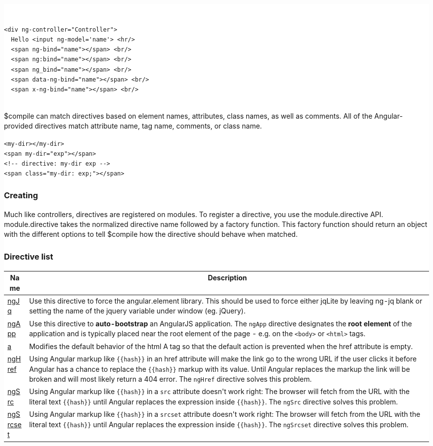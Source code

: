 ``` 


<div ng-controller="Controller">
  Hello <input ng-model='name'> <hr/>
  <span ng-bind="name"></span> <br/>
  <span ng:bind="name"></span> <br/>
  <span ng_bind="name"></span> <br/>
  <span data-ng-bind="name"></span> <br/>
  <span x-ng-bind="name"></span> <br/>
                        
```

$compile can match directives based on element names, attributes, class
names, as well as comments. All of the Angular-provided directives match
attribute name, tag name, comments, or class name.

``` 
<my-dir></my-dir>
<span my-dir="exp"></span>
<!-- directive: my-dir exp -->
<span class="my-dir: exp;"></span>                        
```

### Creating

Much like controllers, directives are registered on modules. To register
a directive, you use the module.directive API. module.directive takes
the normalized directive name followed by a factory function. This
factory function should return an object with the different options to
tell $compile how the directive should behave when matched.

### Directive list

| Name                                                                         | Description                                                                                                                                                                                                                                                                                                                                                                                                                                                                                                                                         |
| ---------------------------------------------------------------------------- | --------------------------------------------------------------------------------------------------------------------------------------------------------------------------------------------------------------------------------------------------------------------------------------------------------------------------------------------------------------------------------------------------------------------------------------------------------------------------------------------------------------------------------------------------- |
| [ngJq](https://docs.angularjs.org/api/ng/directive/ngJq)                     | Use this directive to force the angular.element library. This should be used to force either jqLite by leaving ng-jq blank or setting the name of the jquery variable under window (eg. jQuery).                                                                                                                                                                                                                                                                                                                                                    |
| [ngApp](https://docs.angularjs.org/api/ng/directive/ngApp)                   | Use this directive to **auto-bootstrap** an AngularJS application. The `ngApp` directive designates the **root element** of the application and is typically placed near the root element of the page - e.g. on the `<body>` or `<html>` tags.                                                                                                                                                                                                                                                                                                      |
| [a](https://docs.angularjs.org/api/ng/directive/a)                           | Modifies the default behavior of the html A tag so that the default action is prevented when the href attribute is empty.                                                                                                                                                                                                                                                                                                                                                                                                                           |
| [ngHref](https://docs.angularjs.org/api/ng/directive/ngHref)                 | Using Angular markup like `{{hash}}` in an href attribute will make the link go to the wrong URL if the user clicks it before Angular has a chance to replace the `{{hash}}` markup with its value. Until Angular replaces the markup the link will be broken and will most likely return a 404 error. The `ngHref` directive solves this problem.                                                                                                                                                                                                  |
| [ngSrc](https://docs.angularjs.org/api/ng/directive/ngSrc)                   | Using Angular markup like `{{hash}}` in a `src` attribute doesn't work right: The browser will fetch from the URL with the literal text `{{hash}}` until Angular replaces the expression inside `{{hash}}`. The `ngSrc` directive solves this problem.                                                                                                                                                                                                                                                                                              |
| [ngSrcset](https://docs.angularjs.org/api/ng/directive/ngSrcset)             | Using Angular markup like `{{hash}}` in a `srcset` attribute doesn't work right: The browser will fetch from the URL with the literal text `{{hash}}` until Angular replaces the expression inside `{{hash}}`. The `ngSrcset` directive solves this problem.                                                                                                                                                                                                                                                                                        |